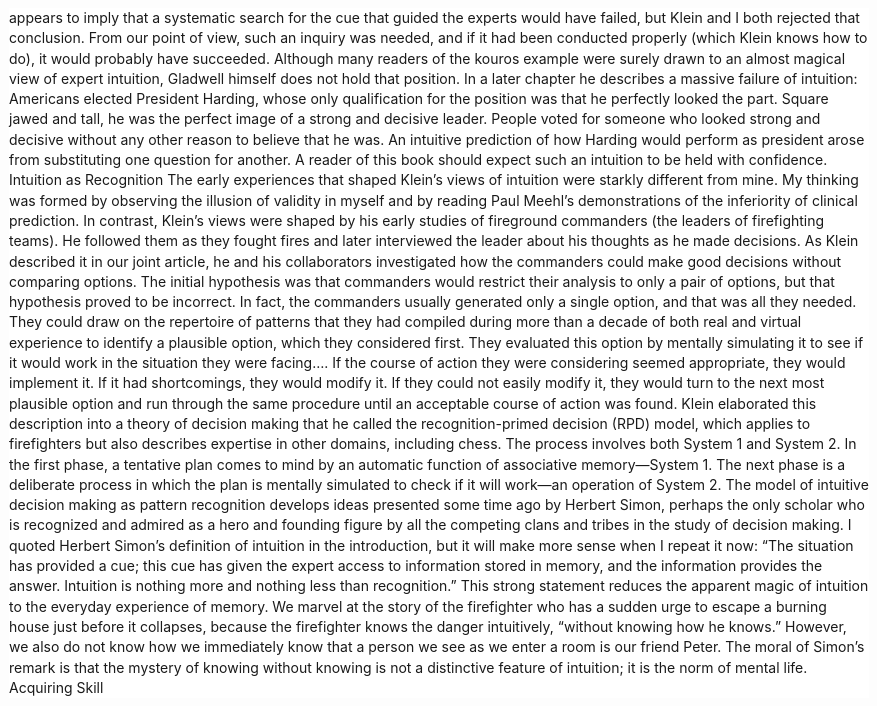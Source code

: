 appears to imply that a systematic search for the cue that guided the
experts would have failed, but Klein and I both rejected that conclusion.
From our point of view, such an inquiry was needed, and if it had been
conducted properly (which Klein knows how to do), it would probably have
succeeded.
Although many readers of the kouros example were surely drawn to an
almost magical view of expert intuition, Gladwell himself does not hold that
position. In a later chapter he describes a massive failure of intuition:
Americans elected President Harding, whose only qualification for the
position was that he perfectly looked the part. Square jawed and tall, he
was the perfect image of a strong and decisive leader. People voted for
someone who looked strong and decisive without any other reason to
believe that he was. An intuitive prediction of how Harding would perform
as president arose from substituting one question for another. A reader of
this book should expect such an intuition to be held with confidence.
Intuition as Recognition
The early experiences that shaped Klein’s views of intuition were starkly
different from mine. My thinking was formed by observing the illusion of
validity in myself and by reading Paul Meehl’s demonstrations of the
inferiority of clinical prediction. In contrast, Klein’s views were shaped by
his early studies of fireground commanders (the leaders of firefighting
teams). He followed them as they fought fires and later interviewed the
leader about his thoughts as he made decisions. As Klein described it in
our joint article, he and his collaborators
investigated how the commanders could make good decisions
without comparing options. The initial hypothesis was that
commanders would restrict their analysis to only a pair of options,
but that hypothesis proved to be incorrect. In fact, the
commanders usually generated only a single option, and that was
all they needed. They could draw on the repertoire of patterns that
they had compiled during more than a decade of both real and
virtual experience to identify a plausible option, which they
considered first. They evaluated this option by mentally simulating
it to see if it would work in the situation they were facing…. If the
course of action they were considering seemed appropriate, they
would implement it. If it had shortcomings, they would modify it. If
they could not easily modify it, they would turn to the next most
plausible option and run through the same procedure until an
acceptable course of action was found.
Klein elaborated this description into a theory of decision making that he
called the recognition-primed decision (RPD) model, which applies to
firefighters but also describes expertise in other domains, including chess.
The process involves both System 1 and System 2. In the first phase, a
tentative plan comes to mind by an automatic function of associative
memory—System 1. The next phase is a deliberate process in which the
plan is mentally simulated to check if it will work—an operation of System
2. The model of intuitive decision making as pattern recognition develops
ideas presented some time ago by Herbert Simon, perhaps the only
scholar who is recognized and admired as a hero and founding figure by
all the competing clans and tribes in the study of decision making. I quoted
Herbert Simon’s definition of intuition in the introduction, but it will make
more sense when I repeat it now: “The situation has provided a cue; this
cue has given the expert access to information stored in memory, and the
information provides the answer. Intuition is nothing more and nothing less
than recognition.”
This strong statement reduces the apparent magic of intuition to the
everyday experience of memory. We marvel at the story of the firefighter
who has a sudden urge to escape a burning house just before it collapses,
because the firefighter knows the danger intuitively, “without knowing how
he knows.” However, we also do not know how we immediately know that a
person we see as we enter a room is our friend Peter. The moral of
Simon’s remark is that the mystery of knowing without knowing is not a
distinctive feature of intuition; it is the norm of mental life.
Acquiring Skill